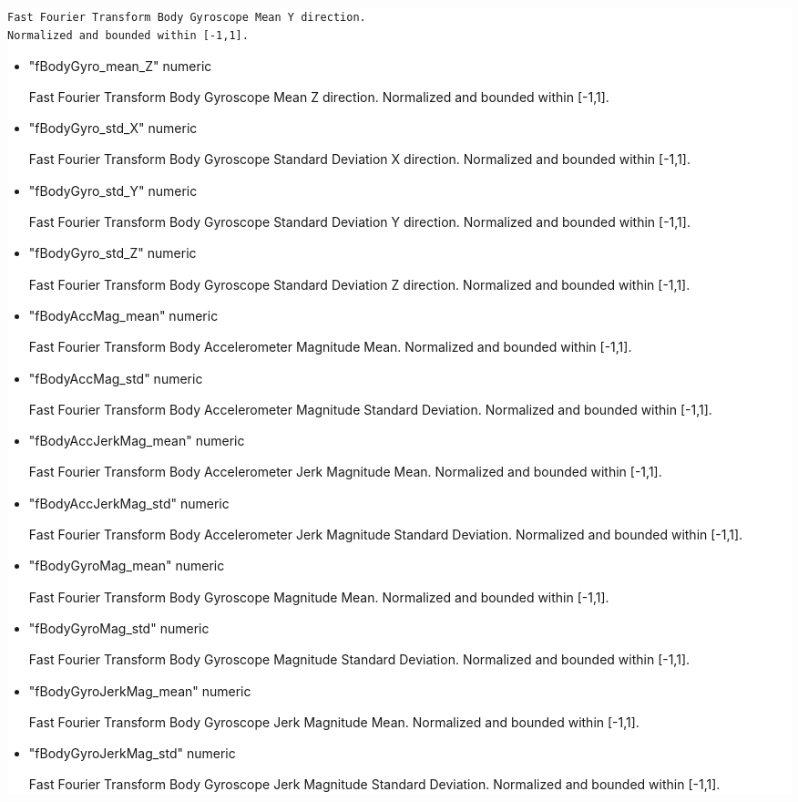     Fast Fourier Transform Body Gyroscope Mean Y direction.
    Normalized and bounded within [-1,1].

* "fBodyGyro_mean_Z"    numeric

    Fast Fourier Transform Body Gyroscope Mean Z direction.
    Normalized and bounded within [-1,1].

* "fBodyGyro_std_X"    numeric

    Fast Fourier Transform Body Gyroscope Standard Deviation X direction.
    Normalized and bounded within [-1,1].

* "fBodyGyro_std_Y"    numeric

    Fast Fourier Transform Body Gyroscope Standard Deviation Y direction.
    Normalized and bounded within [-1,1].

* "fBodyGyro_std_Z"    numeric

    Fast Fourier Transform Body Gyroscope Standard Deviation Z direction.
    Normalized and bounded within [-1,1].

* "fBodyAccMag_mean"   numeric

    Fast Fourier Transform Body Accelerometer Magnitude Mean.
    Normalized and bounded within [-1,1].

* "fBodyAccMag_std"   numeric

    Fast Fourier Transform Body Accelerometer Magnitude Standard Deviation.
    Normalized and bounded within [-1,1].

* "fBodyAccJerkMag_mean"   numeric

    Fast Fourier Transform Body Accelerometer Jerk Magnitude Mean.
    Normalized and bounded within [-1,1].

* "fBodyAccJerkMag_std"   numeric

    Fast Fourier Transform Body Accelerometer Jerk Magnitude Standard Deviation.
    Normalized and bounded within [-1,1].

* "fBodyGyroMag_mean"   numeric

    Fast Fourier Transform Body Gyroscope Magnitude Mean.
    Normalized and bounded within [-1,1].

* "fBodyGyroMag_std"   numeric

    Fast Fourier Transform Body Gyroscope Magnitude Standard Deviation.
    Normalized and bounded within [-1,1].

* "fBodyGyroJerkMag_mean"   numeric

    Fast Fourier Transform Body Gyroscope Jerk Magnitude Mean.
    Normalized and bounded within [-1,1].
    
* "fBodyGyroJerkMag_std"   numeric

    Fast Fourier Transform Body Gyroscope Jerk Magnitude Standard Deviation.
    Normalized and bounded within [-1,1].